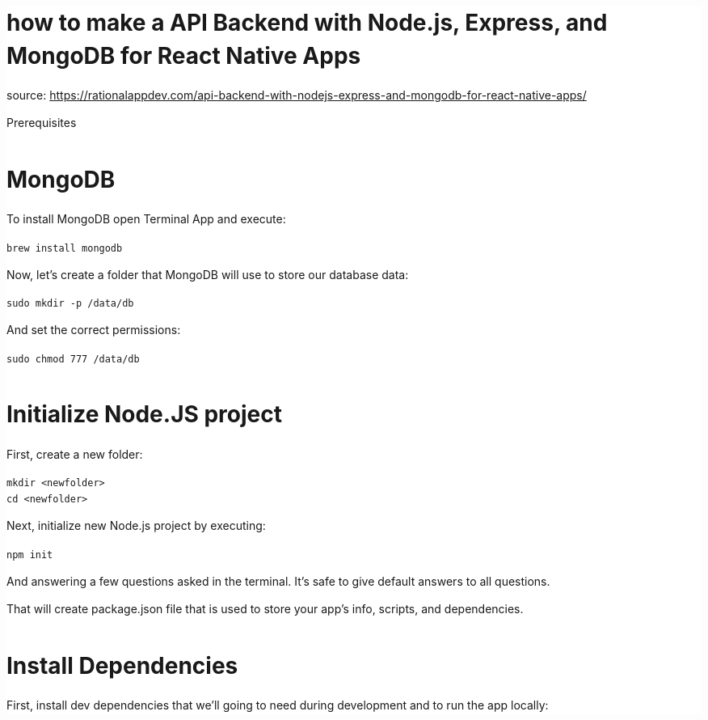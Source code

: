 # how to make a API Backend with Node.js, Express, and MongoDB for React Native Apps

source: https://rationalappdev.com/api-backend-with-nodejs-express-and-mongodb-for-react-native-apps/

Prerequisites

# MongoDB

To install MongoDB open Terminal App and execute:

```
brew install mongodb

```
Now, let’s create a folder that MongoDB will use to store our database data:

```
sudo mkdir -p /data/db

```
And set the correct permissions:

```
sudo chmod 777 /data/db

```
# Initialize Node.JS project

First, create a new folder:

```
mkdir <newfolder>
cd <newfolder>

```

Next, initialize new Node.js project by executing:

```
npm init

```
And answering a few questions asked in the terminal. It’s safe to give default answers to all questions.

That will create package.json file that is used to store your app’s info, scripts, and dependencies.

# Install Dependencies

First, install dev dependencies that we’ll going to need during development and to run the app locally:

